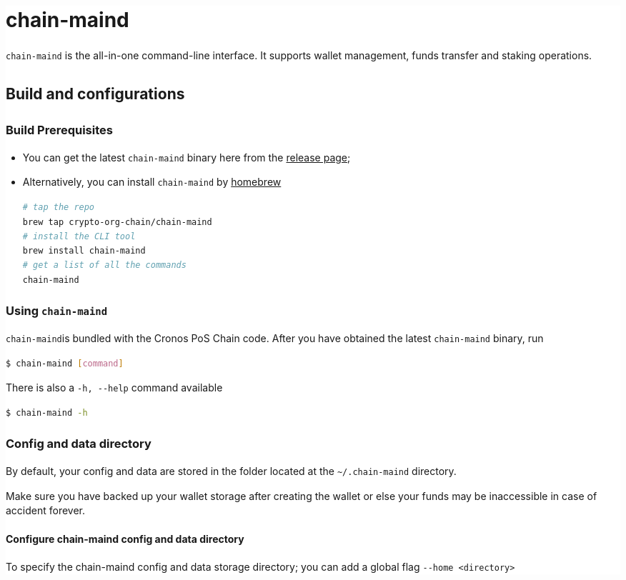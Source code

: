 # chain-maind

`chain-maind` is the all-in-one command-line interface. It supports wallet management, funds transfer and staking operations.

## Build and configurations

### Build Prerequisites

* You can get the latest `chain-maind` binary here from the [release page](https://github.com/crypto-org-chain/chain-main/releases);
*   Alternatively, you can install `chain-maind` by [homebrew](https://brew.sh/)

    ```bash
    # tap the repo
    brew tap crypto-org-chain/chain-maind
    # install the CLI tool
    brew install chain-maind
    # get a list of all the commands
    chain-maind
    ```

### Using `chain-maind`

`chain-maind`is bundled with the Cronos PoS Chain code. After you have obtained the latest `chain-maind` binary, run

```bash
$ chain-maind [command]
```

There is also a `-h, --help` command available

```bash
$ chain-maind -h
```

### Config and data directory

By default, your config and data are stored in the folder located at the `~/.chain-maind` directory.

Make sure you have backed up your wallet storage after creating the wallet or else your funds may be inaccessible in case of accident forever.

#### Configure chain-maind config and data directory

To specify the chain-maind config and data storage directory; you can add a global flag `--home <directory>`
